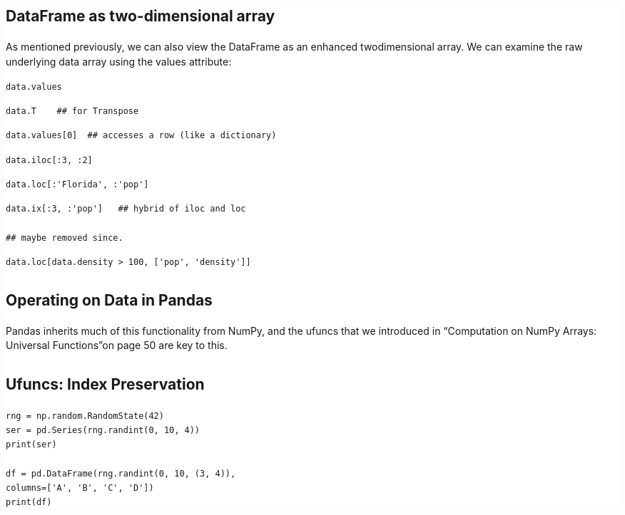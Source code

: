 ## DataFrame as two-dimensional array

As mentioned previously, we can also view the DataFrame as an enhanced
twodimensional array. We can examine the raw underlying data array
using the values attribute:


```{code-cell} ipython3
data.values
```


```{code-cell} ipython3
data.T    ## for Transpose
```


```{code-cell} ipython3
data.values[0]  ## accesses a row (like a dictionary)
```


```{code-cell} ipython3
data.iloc[:3, :2]
```


```{code-cell} ipython3
data.loc[:'Florida', :'pop']
```


```{code-cell} ipython3
data.ix[:3, :'pop']   ## hybrid of iloc and loc

## maybe removed since.
```


```{code-cell} ipython3
data.loc[data.density > 100, ['pop', 'density']]
```

## Operating on Data in Pandas

Pandas inherits much of this functionality from NumPy, and the ufuncs
that we introduced in “Computation on NumPy Arrays: Universal
Functions”on page 50 are key to this.

## Ufuncs: Index Preservation


```{code-cell} ipython3
rng = np.random.RandomState(42)
ser = pd.Series(rng.randint(0, 10, 4))
print(ser)

df = pd.DataFrame(rng.randint(0, 10, (3, 4)),
columns=['A', 'B', 'C', 'D'])
print(df)
```
